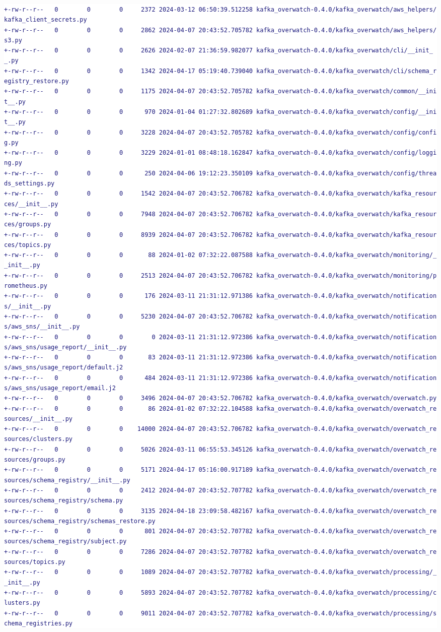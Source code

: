 ```diff
+-rw-r--r--   0        0        0     2372 2024-03-12 06:50:39.512258 kafka_overwatch-0.4.0/kafka_overwatch/aws_helpers/kafka_client_secrets.py
+-rw-r--r--   0        0        0     2862 2024-04-07 20:43:52.705782 kafka_overwatch-0.4.0/kafka_overwatch/aws_helpers/s3.py
+-rw-r--r--   0        0        0     2626 2024-02-07 21:36:59.982077 kafka_overwatch-0.4.0/kafka_overwatch/cli/__init__.py
+-rw-r--r--   0        0        0     1342 2024-04-17 05:19:40.739040 kafka_overwatch-0.4.0/kafka_overwatch/cli/schema_registry_restore.py
+-rw-r--r--   0        0        0     1175 2024-04-07 20:43:52.705782 kafka_overwatch-0.4.0/kafka_overwatch/common/__init__.py
+-rw-r--r--   0        0        0      970 2024-01-04 01:27:32.802689 kafka_overwatch-0.4.0/kafka_overwatch/config/__init__.py
+-rw-r--r--   0        0        0     3228 2024-04-07 20:43:52.705782 kafka_overwatch-0.4.0/kafka_overwatch/config/config.py
+-rw-r--r--   0        0        0     3229 2024-01-01 08:48:18.162847 kafka_overwatch-0.4.0/kafka_overwatch/config/logging.py
+-rw-r--r--   0        0        0      250 2024-04-06 19:12:23.350109 kafka_overwatch-0.4.0/kafka_overwatch/config/threads_settings.py
+-rw-r--r--   0        0        0     1542 2024-04-07 20:43:52.706782 kafka_overwatch-0.4.0/kafka_overwatch/kafka_resources/__init__.py
+-rw-r--r--   0        0        0     7948 2024-04-07 20:43:52.706782 kafka_overwatch-0.4.0/kafka_overwatch/kafka_resources/groups.py
+-rw-r--r--   0        0        0     8939 2024-04-07 20:43:52.706782 kafka_overwatch-0.4.0/kafka_overwatch/kafka_resources/topics.py
+-rw-r--r--   0        0        0       88 2024-01-02 07:32:22.087588 kafka_overwatch-0.4.0/kafka_overwatch/monitoring/__init__.py
+-rw-r--r--   0        0        0     2513 2024-04-07 20:43:52.706782 kafka_overwatch-0.4.0/kafka_overwatch/monitoring/prometheus.py
+-rw-r--r--   0        0        0      176 2024-03-11 21:31:12.971386 kafka_overwatch-0.4.0/kafka_overwatch/notifications/__init__.py
+-rw-r--r--   0        0        0     5230 2024-04-07 20:43:52.706782 kafka_overwatch-0.4.0/kafka_overwatch/notifications/aws_sns/__init__.py
+-rw-r--r--   0        0        0        0 2024-03-11 21:31:12.972386 kafka_overwatch-0.4.0/kafka_overwatch/notifications/aws_sns/usage_report/__init__.py
+-rw-r--r--   0        0        0       83 2024-03-11 21:31:12.972386 kafka_overwatch-0.4.0/kafka_overwatch/notifications/aws_sns/usage_report/default.j2
+-rw-r--r--   0        0        0      484 2024-03-11 21:31:12.972386 kafka_overwatch-0.4.0/kafka_overwatch/notifications/aws_sns/usage_report/email.j2
+-rw-r--r--   0        0        0     3496 2024-04-07 20:43:52.706782 kafka_overwatch-0.4.0/kafka_overwatch/overwatch.py
+-rw-r--r--   0        0        0       86 2024-01-02 07:32:22.104588 kafka_overwatch-0.4.0/kafka_overwatch/overwatch_resources/__init__.py
+-rw-r--r--   0        0        0    14000 2024-04-07 20:43:52.706782 kafka_overwatch-0.4.0/kafka_overwatch/overwatch_resources/clusters.py
+-rw-r--r--   0        0        0     5026 2024-03-11 06:55:53.345126 kafka_overwatch-0.4.0/kafka_overwatch/overwatch_resources/groups.py
+-rw-r--r--   0        0        0     5171 2024-04-17 05:16:00.917189 kafka_overwatch-0.4.0/kafka_overwatch/overwatch_resources/schema_registry/__init__.py
+-rw-r--r--   0        0        0     2412 2024-04-07 20:43:52.707782 kafka_overwatch-0.4.0/kafka_overwatch/overwatch_resources/schema_registry/schema.py
+-rw-r--r--   0        0        0     3135 2024-04-18 23:09:58.482167 kafka_overwatch-0.4.0/kafka_overwatch/overwatch_resources/schema_registry/schemas_restore.py
+-rw-r--r--   0        0        0      801 2024-04-07 20:43:52.707782 kafka_overwatch-0.4.0/kafka_overwatch/overwatch_resources/schema_registry/subject.py
+-rw-r--r--   0        0        0     7286 2024-04-07 20:43:52.707782 kafka_overwatch-0.4.0/kafka_overwatch/overwatch_resources/topics.py
+-rw-r--r--   0        0        0     1089 2024-04-07 20:43:52.707782 kafka_overwatch-0.4.0/kafka_overwatch/processing/__init__.py
+-rw-r--r--   0        0        0     5893 2024-04-07 20:43:52.707782 kafka_overwatch-0.4.0/kafka_overwatch/processing/clusters.py
+-rw-r--r--   0        0        0     9011 2024-04-07 20:43:52.707782 kafka_overwatch-0.4.0/kafka_overwatch/processing/schema_registries.py
```